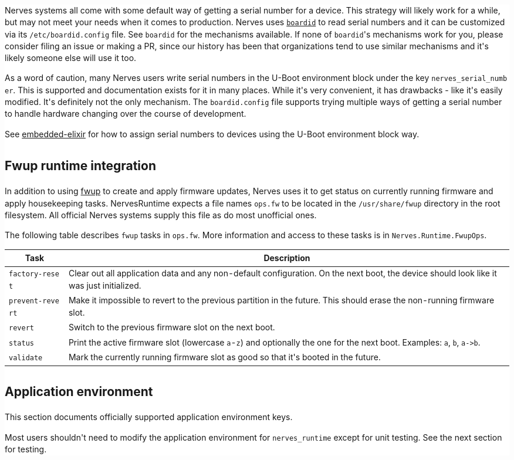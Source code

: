 Nerves systems all come with some default way of getting a serial number for a
device. This strategy will likely work for a while, but may not meet your needs
when it comes to production. Nerves uses
[`boardid`](https://github.com/nerves-project/boardid/) to read serial numbers
and it can be customized via its `/etc/boardid.config` file. See `boardid` for
the mechanisms available. If none of `boardid`'s mechanisms work for you, please
consider filing an issue or making a PR, since our history has been that
organizations tend to use similar mechanisms and it's likely someone else will
use it too.

As a word of caution, many Nerves users write serial numbers in the U-Boot
environment block under the key `nerves_serial_number`. This is supported and
documentation exists for it in many places. While it's very convenient, it has
drawbacks - like it's easily modified. It's definitely not the only mechanism.
The `boardid.config` file supports trying multiple ways of getting a serial
number to handle hardware changing over the course of development.

See
[embedded-elixir](https://embedded-elixir.com/post/2018-06-15-serial_number/)
for how to assign serial numbers to devices using the U-Boot environment block
way.

## Fwup runtime integration

In addition to using [fwup](https://github.com/fwup-home/fwup) to create and
apply firmware updates, Nerves uses it to get status on currently running
firmware and apply housekeeping tasks. NervesRuntime expects a file names
`ops.fw` to be located in the `/usr/share/fwup` directory in the root
filesystem. All official Nerves systems supply this file as do most unofficial
ones.

The following table describes `fwup` tasks in `ops.fw`. More information and
access to these tasks is in `Nerves.Runtime.FwupOps`.

Task             | Description
---------------- | -------------------------
`factory-reset`  | Clear out all application data and any non-default configuration. On the next boot, the device should look like it was just initialized.
`prevent-revert` | Make it impossible to revert to the previous partition in the future. This should erase the non-running firmware slot.
`revert`         | Switch to the previous firmware slot on the next boot.
`status`         | Print the active firmware slot (lowercase `a`-`z`) and optionally the one for the next boot. Examples: `a`, `b`, `a->b`.
`validate`       | Mark the currently running firmware slot as good so that it's booted in the future.

## Application environment

This section documents officially supported application environment keys.

Most users shouldn't need to modify the application environment for
`nerves_runtime` except for unit testing. See the next section for testing.
